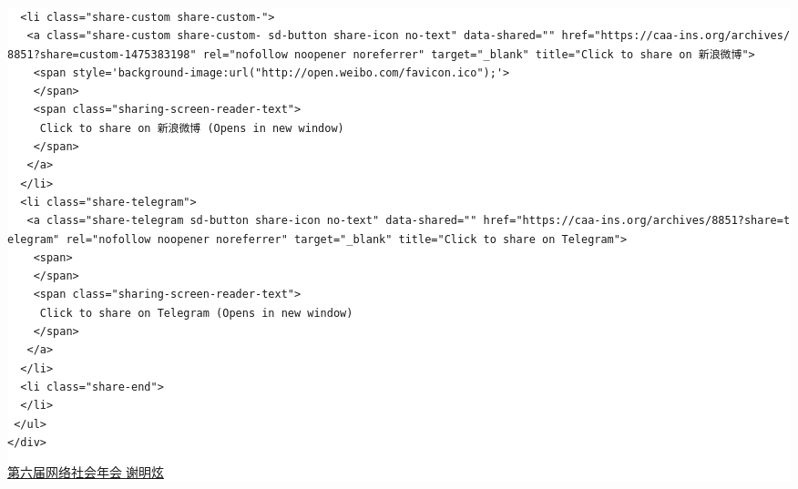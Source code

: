       <li class="share-custom share-custom-">
       <a class="share-custom share-custom- sd-button share-icon no-text" data-shared="" href="https://caa-ins.org/archives/8851?share=custom-1475383198" rel="nofollow noopener noreferrer" target="_blank" title="Click to share on 新浪微博">
        <span style='background-image:url("http://open.weibo.com/favicon.ico");'>
        </span>
        <span class="sharing-screen-reader-text">
         Click to share on 新浪微博 (Opens in new window)
        </span>
       </a>
      </li>
      <li class="share-telegram">
       <a class="share-telegram sd-button share-icon no-text" data-shared="" href="https://caa-ins.org/archives/8851?share=telegram" rel="nofollow noopener noreferrer" target="_blank" title="Click to share on Telegram">
        <span>
        </span>
        <span class="sharing-screen-reader-text">
         Click to share on Telegram (Opens in new window)
        </span>
       </a>
      </li>
      <li class="share-end">
      </li>
     </ul>
    </div>
   </div>
  </div>
 </div>
 <footer class="entry-footer">
  <div class="meta-tags">
   <a href="https://caa-ins.org/archives/tag/%e7%ac%ac%e5%85%ad%e5%b1%8a%e7%bd%91%e7%bb%9c%e7%a4%be%e4%bc%9a%e5%b9%b4%e4%bc%9a" rel="tag">
    第六届网络社会年会
   </a>
   <a href="https://caa-ins.org/archives/tag/%e8%b0%a2%e6%98%8e%e7%82%ab" rel="tag">
    谢明炫
   </a>
  </div>
 </footer>
</article>

